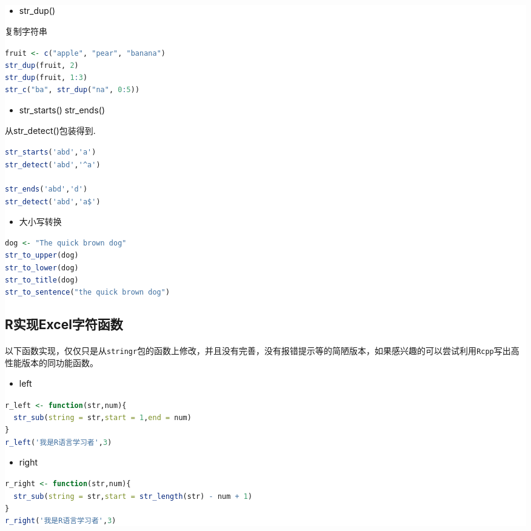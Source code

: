 
* str_dup()

复制字符串


```r
fruit <- c("apple", "pear", "banana")
str_dup(fruit, 2)
str_dup(fruit, 1:3)
str_c("ba", str_dup("na", 0:5))
```



* str_starts()  str_ends()

从str_detect()包装得到.


```r
str_starts('abd','a')
str_detect('abd','^a')

str_ends('abd','d')
str_detect('abd','a$')

```

 * 大小写转换
 

```r
dog <- "The quick brown dog"
str_to_upper(dog)
str_to_lower(dog)
str_to_title(dog)
str_to_sentence("the quick brown dog")
```
 
 
## R实现Excel字符函数

以下函数实现，仅仅只是从`stringr`包的函数上修改，并且没有完善，没有报错提示等的简陋版本，如果感兴趣的可以尝试利用`Rcpp`写出高性能版本的同功能函数。

- left


```r
r_left <- function(str,num){
  str_sub(string = str,start = 1,end = num)
}
r_left('我是R语言学习者',3)
```

- right


```r
r_right <- function(str,num){
  str_sub(string = str,start = str_length(str) - num + 1)
}
r_right('我是R语言学习者',3)
```

